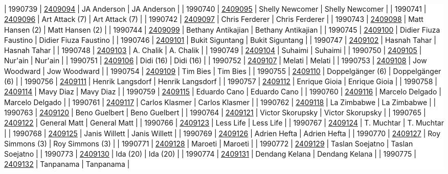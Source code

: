 | 1990739 | [2409094](https://www.discogs.com/artist/2409094) | JA Anderson | JA Anderson |
| 1990740 | [2409095](https://www.discogs.com/artist/2409095) | Shelly Newcomer | Shelly Newcomer |
| 1990741 | [2409096](https://www.discogs.com/artist/2409096) | Art Attack (7) | Art Attack (7) |
| 1990742 | [2409097](https://www.discogs.com/artist/2409097) | Chris Ferderer | Chris Ferderer |
| 1990743 | [2409098](https://www.discogs.com/artist/2409098) | Matt Hansen (2) | Matt Hansen (2) |
| 1990744 | [2409099](https://www.discogs.com/artist/2409099) | Bethany Antikajian | Bethany Antikajian |
| 1990745 | [2409100](https://www.discogs.com/artist/2409100) | Didier Fiuza Faustino | Didier Fiuza Faustino |
| 1990746 | [2409101](https://www.discogs.com/artist/2409101) | Bukit Siguntang | Bukit Siguntang |
| 1990747 | [2409102](https://www.discogs.com/artist/2409102) | Hasnah Tahar | Hasnah Tahar |
| 1990748 | [2409103](https://www.discogs.com/artist/2409103) | A. Chalik | A. Chalik |
| 1990749 | [2409104](https://www.discogs.com/artist/2409104) | Suhaimi | Suhaimi |
| 1990750 | [2409105](https://www.discogs.com/artist/2409105) | Nur'ain | Nur'ain |
| 1990751 | [2409106](https://www.discogs.com/artist/2409106) | Didi (16) | Didi (16) |
| 1990752 | [2409107](https://www.discogs.com/artist/2409107) | Melati | Melati |
| 1990753 | [2409108](https://www.discogs.com/artist/2409108) | Jow Woodward | Jow Woodward |
| 1990754 | [2409109](https://www.discogs.com/artist/2409109) | Tim Bies | Tim Bies |
| 1990755 | [2409110](https://www.discogs.com/artist/2409110) | Doppelgänger (6) | Doppelgänger (6) |
| 1990756 | [2409111](https://www.discogs.com/artist/2409111) | Henrik Langsdorf | Henrik Langsdorf |
| 1990757 | [2409112](https://www.discogs.com/artist/2409112) | Enrique Gioia | Enrique Gioia |
| 1990758 | [2409114](https://www.discogs.com/artist/2409114) | Mavy Diaz | Mavy Diaz |
| 1990759 | [2409115](https://www.discogs.com/artist/2409115) | Eduardo Cano | Eduardo Cano |
| 1990760 | [2409116](https://www.discogs.com/artist/2409116) | Marcelo Delgado | Marcelo Delgado |
| 1990761 | [2409117](https://www.discogs.com/artist/2409117) | Carlos Klasmer | Carlos Klasmer |
| 1990762 | [2409118](https://www.discogs.com/artist/2409118) | La Zimbabwe | La Zimbabwe |
| 1990763 | [2409120](https://www.discogs.com/artist/2409120) | Beno Guelbert | Beno Guelbert |
| 1990764 | [2409121](https://www.discogs.com/artist/2409121) | Victor Skorupsky | Victor Skorupsky |
| 1990765 | [2409122](https://www.discogs.com/artist/2409122) | General Matt | General Matt |
| 1990766 | [2409123](https://www.discogs.com/artist/2409123) | Less Life | Less Life |
| 1990767 | [2409124](https://www.discogs.com/artist/2409124) | T. Muchtar | T. Muchtar |
| 1990768 | [2409125](https://www.discogs.com/artist/2409125) | Janis Willett | Janis Willett |
| 1990769 | [2409126](https://www.discogs.com/artist/2409126) | Adrien Hefta | Adrien Hefta |
| 1990770 | [2409127](https://www.discogs.com/artist/2409127) | Roy Simmons (3) | Roy Simmons (3) |
| 1990771 | [2409128](https://www.discogs.com/artist/2409128) | Maroeti | Maroeti |
| 1990772 | [2409129](https://www.discogs.com/artist/2409129) | Taslan Soejatno | Taslan Soejatno |
| 1990773 | [2409130](https://www.discogs.com/artist/2409130) | Ida (20) | Ida (20) |
| 1990774 | [2409131](https://www.discogs.com/artist/2409131) | Dendang Kelana | Dendang Kelana |
| 1990775 | [2409132](https://www.discogs.com/artist/2409132) | Tanpanama | Tanpanama |